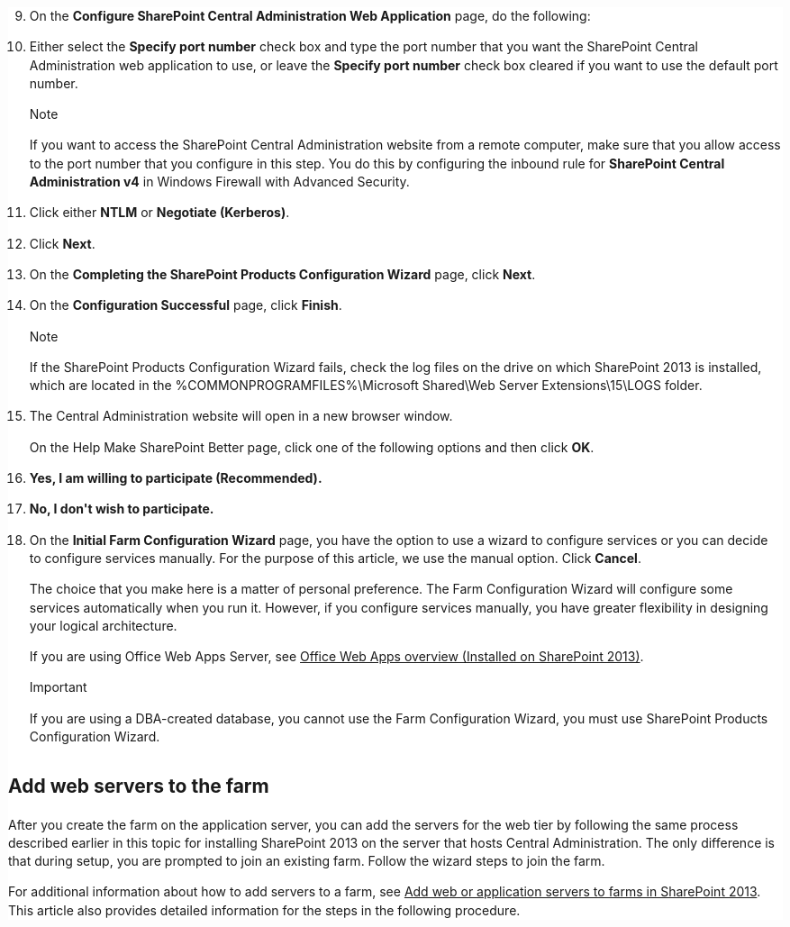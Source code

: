 9. On the **Configure SharePoint Central Administration Web Application** page, do the following: 
    
1. Either select the **Specify port number** check box and type the port number that you want the SharePoint Central Administration web application to use, or leave the **Specify port number** check box cleared if you want to use the default port number. 
    
    > [!NOTE]
    > If you want to access the SharePoint Central Administration website from a remote computer, make sure that you allow access to the port number that you configure in this step. You do this by configuring the inbound rule for **SharePoint Central Administration v4** in Windows Firewall with Advanced Security. 
  
2. Click either **NTLM** or **Negotiate (Kerberos)**.
    
10. Click **Next**.
    
11. On the **Completing the SharePoint Products Configuration Wizard** page, click **Next**.
    
12. On the **Configuration Successful** page, click **Finish**.
    
    > [!NOTE]
    > If the SharePoint Products Configuration Wizard fails, check the log files on the drive on which SharePoint 2013 is installed, which are located in the %COMMONPROGRAMFILES%\Microsoft Shared\Web Server Extensions\15\LOGS folder. 
  
13. The Central Administration website will open in a new browser window.
    
    On the Help Make SharePoint Better page, click one of the following options and then click **OK**.
    
1. **Yes, I am willing to participate (Recommended).**
    
2. **No, I don't wish to participate.**
    
14. On the **Initial Farm Configuration Wizard** page, you have the option to use a wizard to configure services or you can decide to configure services manually. For the purpose of this article, we use the manual option. Click **Cancel**. 
    
    The choice that you make here is a matter of personal preference. The Farm Configuration Wizard will configure some services automatically when you run it. However, if you configure services manually, you have greater flexibility in designing your logical architecture.
    
    If you are using Office Web Apps Server, see [Office Web Apps overview (Installed on SharePoint 2013)](/webappsserver/how-office-web-apps-work-on-premises-with-sharepoint-2013).
    
    > [!IMPORTANT]
    > If you are using a DBA-created database, you cannot use the Farm Configuration Wizard, you must use SharePoint Products Configuration Wizard. 
  
## Add web servers to the farm
<a name="AddWeb"> </a>

After you create the farm on the application server, you can add the servers for the web tier by following the same process described earlier in this topic for installing SharePoint 2013 on the server that hosts Central Administration. The only difference is that during setup, you are prompted to join an existing farm. Follow the wizard steps to join the farm.
  
For additional information about how to add servers to a farm, see [Add web or application servers to farms in SharePoint 2013](add-web-or-application-server-to-the-farm.md). This article also provides detailed information for the steps in the following procedure.
  